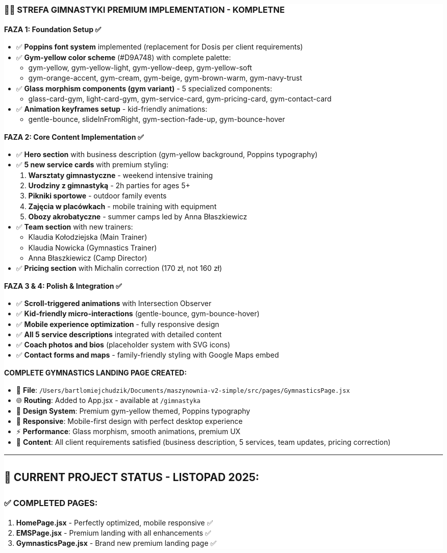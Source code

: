 ### **🏃‍♀️ STREFA GIMNASTYKI PREMIUM IMPLEMENTATION - KOMPLETNE**

**FAZA 1: Foundation Setup ✅**
- ✅ **Poppins font system** implemented (replacement for Dosis per client requirements)
- ✅ **Gym-yellow color scheme** (#D9A748) with complete palette:
  - gym-yellow, gym-yellow-light, gym-yellow-deep, gym-yellow-soft
  - gym-orange-accent, gym-cream, gym-beige, gym-brown-warm, gym-navy-trust
- ✅ **Glass morphism components (gym variant)** - 5 specialized components:
  - glass-card-gym, light-card-gym, gym-service-card, gym-pricing-card, gym-contact-card
- ✅ **Animation keyframes setup** - kid-friendly animations:
  - gentle-bounce, slideInFromRight, gym-section-fade-up, gym-bounce-hover

**FAZA 2: Core Content Implementation ✅**
- ✅ **Hero section** with business description (gym-yellow background, Poppins typography)
- ✅ **5 new service cards** with premium styling:
  1. **Warsztaty gimnastyczne** - weekend intensive training
  2. **Urodziny z gimnastyką** - 2h parties for ages 5+
  3. **Pikniki sportowe** - outdoor family events
  4. **Zajęcia w placówkach** - mobile training with equipment
  5. **Obozy akrobatyczne** - summer camps led by Anna Błaszkiewicz
- ✅ **Team section** with new trainers:
  - Klaudia Kołodziejska (Main Trainer)
  - Klaudia Nowicka (Gymnastics Trainer)
  - Anna Błaszkiewicz (Camp Director)
- ✅ **Pricing section** with Michalin correction (170 zł, not 160 zł)

**FAZA 3 & 4: Polish & Integration ✅**
- ✅ **Scroll-triggered animations** with Intersection Observer
- ✅ **Kid-friendly micro-interactions** (gentle-bounce, gym-bounce-hover)
- ✅ **Mobile experience optimization** - fully responsive design
- ✅ **All 5 service descriptions** integrated with detailed content
- ✅ **Coach photos and bios** (placeholder system with SVG icons)
- ✅ **Contact forms and maps** - family-friendly styling with Google Maps embed

**COMPLETE GYMNASTICS LANDING PAGE CREATED:**
- 📄 **File**: `/Users/bartlomiejchudzik/Documents/maszynownia-v2-simple/src/pages/GymnasticsPage.jsx`
- 🌐 **Routing**: Added to App.jsx - available at `/gimnastyka`
- 🎨 **Design System**: Premium gym-yellow themed, Poppins typography
- 📱 **Responsive**: Mobile-first design with perfect desktop experience
- ⚡ **Performance**: Glass morphism, smooth animations, premium UX
- 🎯 **Content**: All client requirements satisfied (business description, 5 services, team updates, pricing correction)

---

## **🎯 CURRENT PROJECT STATUS - LISTOPAD 2025:**

### **✅ COMPLETED PAGES:**
1. **HomePage.jsx** - Perfectly optimized, mobile responsive ✅
2. **EMSPage.jsx** - Premium landing with all enhancements ✅
3. **GymnasticsPage.jsx** - Brand new premium landing page ✅
